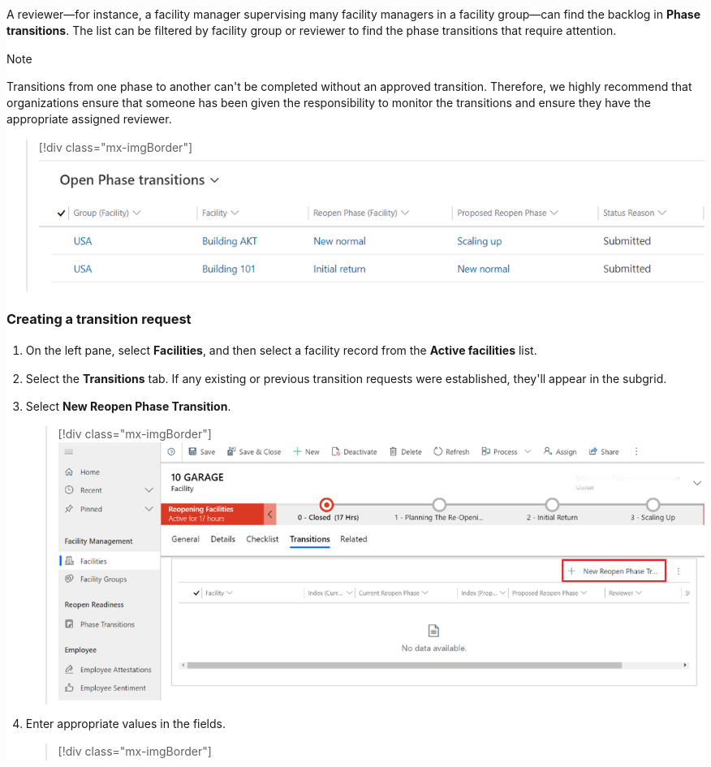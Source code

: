 A reviewer&mdash;for instance, a facility manager supervising many facility managers in a facility group&mdash;can find the backlog in **Phase transitions**. The list can be filtered by facility group or reviewer to find the phase transitions that require attention.

> [!NOTE]
> Transitions from one phase to another can't be completed without an approved transition. Therefore, we highly recommend that organizations ensure that someone has been given the responsibility to monitor the transitions and ensure they have the appropriate assigned reviewer.

> [!div class="mx-imgBorder"]
> ![Open phase transitions](media/facility-manager-open-phase-transitions.png "Open phase transitions")

### Creating a transition request

1. On the left pane, select **Facilities**, and then select a facility record from the **Active facilities** list.

2. Select the **Transitions** tab. If any existing or previous transition requests were established, they'll appear in the subgrid.

3. Select **New Reopen Phase Transition**.

   > [!div class="mx-imgBorder"]
   > ![New reopen phase transition](media/facility-manager-reopen-phase-transition-subgrid.png "New reopen phase transition")

4. Enter appropriate values in the fields.

   > [!div class="mx-imgBorder"]